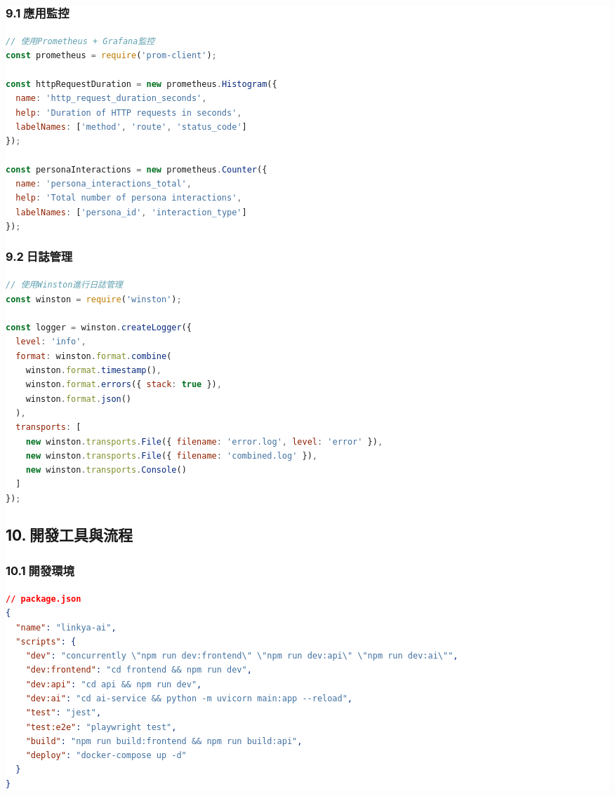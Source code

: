 ### 9.1 應用監控

```javascript
// 使用Prometheus + Grafana監控
const prometheus = require('prom-client');

const httpRequestDuration = new prometheus.Histogram({
  name: 'http_request_duration_seconds',
  help: 'Duration of HTTP requests in seconds',
  labelNames: ['method', 'route', 'status_code']
});

const personaInteractions = new prometheus.Counter({
  name: 'persona_interactions_total',
  help: 'Total number of persona interactions',
  labelNames: ['persona_id', 'interaction_type']
});
```

### 9.2 日誌管理

```javascript
// 使用Winston進行日誌管理
const winston = require('winston');

const logger = winston.createLogger({
  level: 'info',
  format: winston.format.combine(
    winston.format.timestamp(),
    winston.format.errors({ stack: true }),
    winston.format.json()
  ),
  transports: [
    new winston.transports.File({ filename: 'error.log', level: 'error' }),
    new winston.transports.File({ filename: 'combined.log' }),
    new winston.transports.Console()
  ]
});
```

## 10. 開發工具與流程

### 10.1 開發環境

```json
// package.json
{
  "name": "linkya-ai",
  "scripts": {
    "dev": "concurrently \"npm run dev:frontend\" \"npm run dev:api\" \"npm run dev:ai\"",
    "dev:frontend": "cd frontend && npm run dev",
    "dev:api": "cd api && npm run dev",
    "dev:ai": "cd ai-service && python -m uvicorn main:app --reload",
    "test": "jest",
    "test:e2e": "playwright test",
    "build": "npm run build:frontend && npm run build:api",
    "deploy": "docker-compose up -d"
  }
}
```
